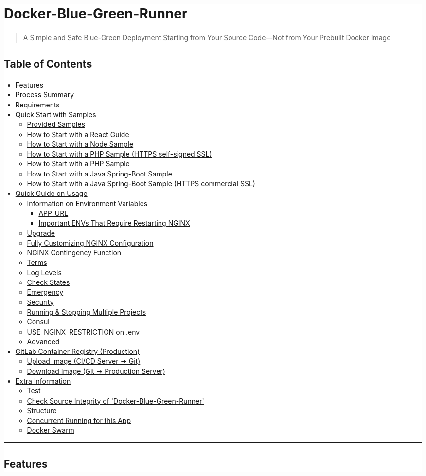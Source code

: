 # Docker-Blue-Green-Runner

> A Simple and Safe Blue-Green Deployment Starting from Your Source Code—Not from Your Prebuilt Docker Image

## Table of Contents
- [Features](#features)
- [Process Summary](#process-summary)
- [Requirements](#requirements)
- [Quick Start with Samples](#quick-start-with-samples)
  - [Provided Samples](#provided-samples)
  - [How to Start with a React Guide](#how-to-start-with-a-react-guide)
  - [How to Start with a Node Sample](#how-to-start-with-a-node-sample)
  - [How to Start with a PHP Sample (HTTPS self-signed SSL)](#how-to-start-with-a-php-sample-https-self-signed-ssl)
  - [How to Start with a PHP Sample](#how-to-start-with-a-php-sample)
  - [How to Start with a Java Spring-Boot Sample](#how-to-start-with-a-java-spring-boot-sample)
  - [How to Start with a Java Spring-Boot Sample (HTTPS commercial SSL)](#how-to-start-with-a-java-spring-boot-sample-https-commercial-ssl)
- [Quick Guide on Usage](#quick-guide-on-usage)
  - [Information on Environment Variables](#information-on-environment-variables)
    - [APP_URL](#app_url)
    - [Important ENVs That Require Restarting NGINX](#important-envs-that-require-restarting-nginx)
  - [Upgrade](#upgrade)
  - [Fully Customizing NGINX Configuration](#fully-customizing-nginx-configuration)
  - [NGINX Contingency Function](#nginx-contingency-function)
  - [Terms](#terms)
  - [Log Levels](#log-levels)
  - [Check States](#check-states)
  - [Emergency](#emergency)
  - [Security](#Security)
  - [Running & Stopping Multiple Projects](#running--stopping-multiple-projects)
  - [Consul](#consul)
  - [USE_NGINX_RESTRICTION on .env](#use_nginx_restriction-on-env)
  - [Advanced](#advanced)
- [GitLab Container Registry (Production)](#gitlab-container-registry-production)
  - [Upload Image (CI/CD Server -> Git)](#upload-image-cicd-server---git)
  - [Download Image (Git -> Production Server)](#download-image-git---production-server)
- [Extra Information](#extra-information)
  - [Test](#test)
  - [Check Source Integrity of 'Docker-Blue-Green-Runner'](#check-source-integrity-of-docker-blue-green-runner)
  - [Structure](#structure)
  - [Concurrent Running for this App](#concurrent-running-for-this-app)
  - [Docker Swarm](#docker-swarm)

---

## Features
